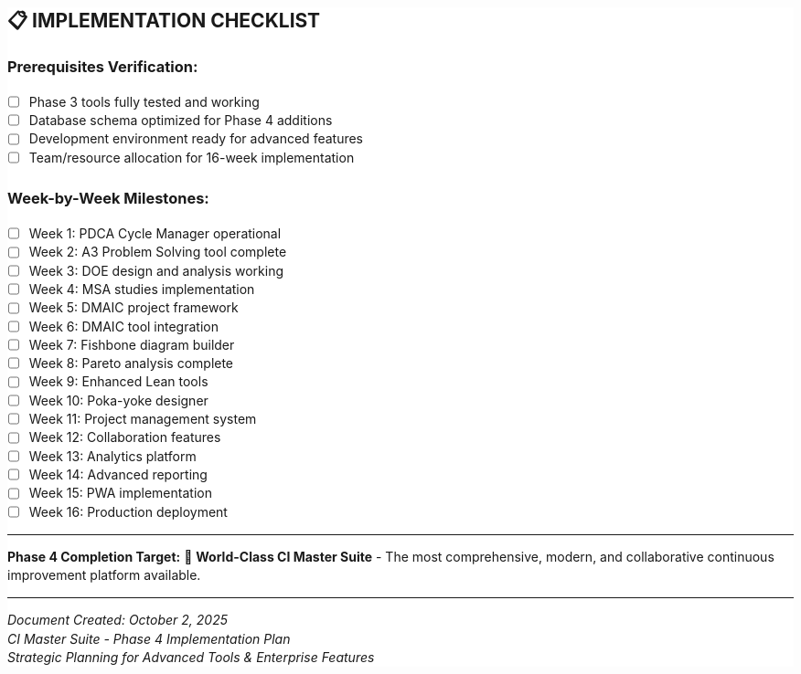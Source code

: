 ## 📋 **IMPLEMENTATION CHECKLIST**

### **Prerequisites Verification:**
- [ ] Phase 3 tools fully tested and working
- [ ] Database schema optimized for Phase 4 additions
- [ ] Development environment ready for advanced features
- [ ] Team/resource allocation for 16-week implementation

### **Week-by-Week Milestones:**
- [ ] Week 1: PDCA Cycle Manager operational
- [ ] Week 2: A3 Problem Solving tool complete
- [ ] Week 3: DOE design and analysis working
- [ ] Week 4: MSA studies implementation
- [ ] Week 5: DMAIC project framework
- [ ] Week 6: DMAIC tool integration
- [ ] Week 7: Fishbone diagram builder
- [ ] Week 8: Pareto analysis complete
- [ ] Week 9: Enhanced Lean tools
- [ ] Week 10: Poka-yoke designer
- [ ] Week 11: Project management system
- [ ] Week 12: Collaboration features
- [ ] Week 13: Analytics platform
- [ ] Week 14: Advanced reporting
- [ ] Week 15: PWA implementation
- [ ] Week 16: Production deployment

---

**Phase 4 Completion Target:** 🏁 **World-Class CI Master Suite** - The most comprehensive, modern, and collaborative continuous improvement platform available.

---

*Document Created: October 2, 2025*  
*CI Master Suite - Phase 4 Implementation Plan*  
*Strategic Planning for Advanced Tools & Enterprise Features*

